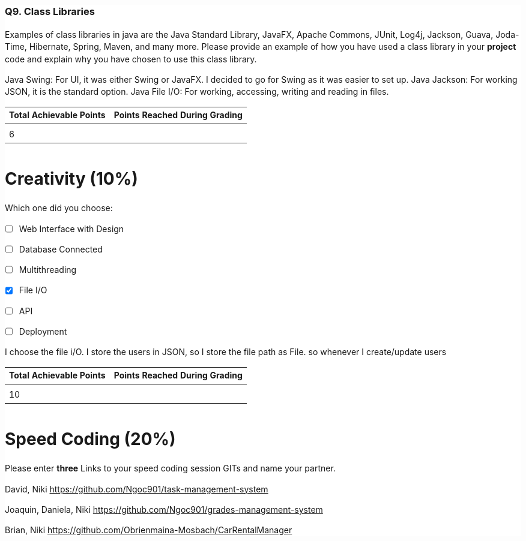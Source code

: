 ### Q9. Class Libraries
Examples of class libraries in java are the Java Standard Library, JavaFX, Apache Commons, JUnit, Log4j, Jackson, Guava, Joda-Time, Hibernate, Spring, Maven, and many more. Please provide an example of how you have used a class library in your **project** code and explain why you have chosen to use this class library.

Java Swing: For UI, it was either Swing or JavaFX. I decided to go for Swing as it was easier to set up.
Java Jackson: For working JSON, it is the standard option.
Java File I/O: For working, accessing, writing and reading in files.

| Total Achievable Points | Points Reached During Grading |
|------------------------|-------------------------------|
|                        |                               |
|            6            |                               |


# Creativity (10%)
Which one did you choose:

* [ ] Web Interface with Design
* [ ] Database Connected
* [ ] Multithreading
* [X] File I/O
* [ ] API
* [ ] Deployment



I choose the file i/O. I store the users in JSON, so I store the file path as  File. 
so whenever I create/update users 




| Total Achievable Points | Points Reached During Grading |
|------------------------|-------------------------------|
|                        |                               |
|            10          |                               |



# Speed Coding (20%)
Please enter **three** Links to your speed coding session GITs and name your partner.

David, Niki
https://github.com/Ngoc901/task-management-system

Joaquin, Daniela, Niki
https://github.com/Ngoc901/grades-management-system

Brian, Niki
https://github.com/Obrienmaina-Mosbach/CarRentalManager
